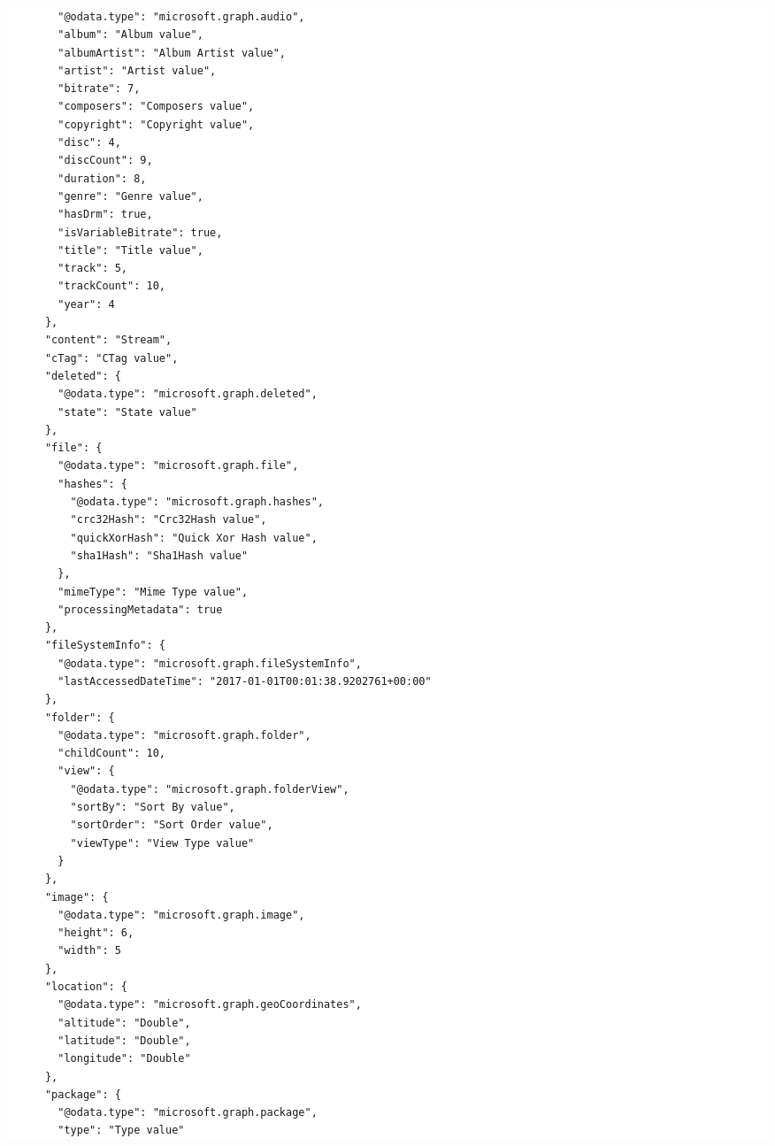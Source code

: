 ``` http
        "@odata.type": "microsoft.graph.audio",
        "album": "Album value",
        "albumArtist": "Album Artist value",
        "artist": "Artist value",
        "bitrate": 7,
        "composers": "Composers value",
        "copyright": "Copyright value",
        "disc": 4,
        "discCount": 9,
        "duration": 8,
        "genre": "Genre value",
        "hasDrm": true,
        "isVariableBitrate": true,
        "title": "Title value",
        "track": 5,
        "trackCount": 10,
        "year": 4
      },
      "content": "Stream",
      "cTag": "CTag value",
      "deleted": {
        "@odata.type": "microsoft.graph.deleted",
        "state": "State value"
      },
      "file": {
        "@odata.type": "microsoft.graph.file",
        "hashes": {
          "@odata.type": "microsoft.graph.hashes",
          "crc32Hash": "Crc32Hash value",
          "quickXorHash": "Quick Xor Hash value",
          "sha1Hash": "Sha1Hash value"
        },
        "mimeType": "Mime Type value",
        "processingMetadata": true
      },
      "fileSystemInfo": {
        "@odata.type": "microsoft.graph.fileSystemInfo",
        "lastAccessedDateTime": "2017-01-01T00:01:38.9202761+00:00"
      },
      "folder": {
        "@odata.type": "microsoft.graph.folder",
        "childCount": 10,
        "view": {
          "@odata.type": "microsoft.graph.folderView",
          "sortBy": "Sort By value",
          "sortOrder": "Sort Order value",
          "viewType": "View Type value"
        }
      },
      "image": {
        "@odata.type": "microsoft.graph.image",
        "height": 6,
        "width": 5
      },
      "location": {
        "@odata.type": "microsoft.graph.geoCoordinates",
        "altitude": "Double",
        "latitude": "Double",
        "longitude": "Double"
      },
      "package": {
        "@odata.type": "microsoft.graph.package",
        "type": "Type value"
```